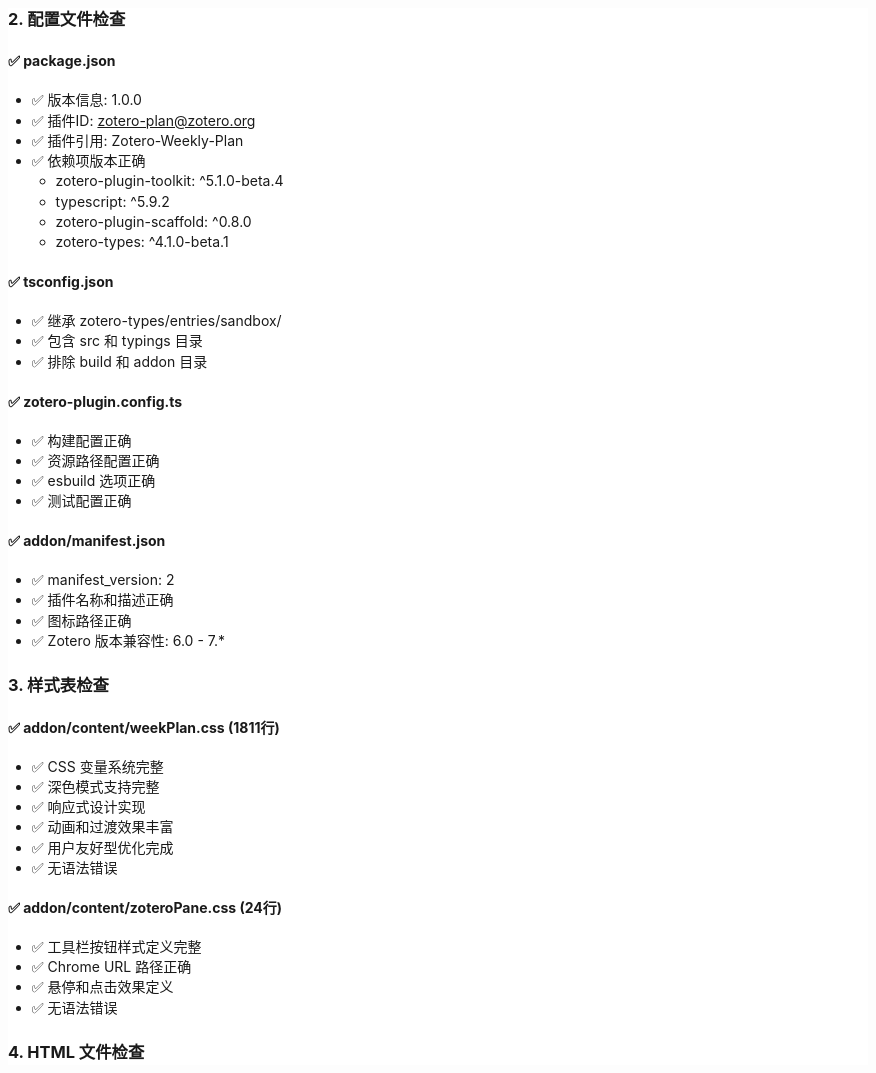 ### 2. 配置文件检查

#### ✅ package.json

- ✅ 版本信息: 1.0.0
- ✅ 插件ID: zotero-plan@zotero.org
- ✅ 插件引用: Zotero-Weekly-Plan
- ✅ 依赖项版本正确
  - zotero-plugin-toolkit: ^5.1.0-beta.4
  - typescript: ^5.9.2
  - zotero-plugin-scaffold: ^0.8.0
  - zotero-types: ^4.1.0-beta.1

#### ✅ tsconfig.json

- ✅ 继承 zotero-types/entries/sandbox/
- ✅ 包含 src 和 typings 目录
- ✅ 排除 build 和 addon 目录

#### ✅ zotero-plugin.config.ts

- ✅ 构建配置正确
- ✅ 资源路径配置正确
- ✅ esbuild 选项正确
- ✅ 测试配置正确

#### ✅ addon/manifest.json

- ✅ manifest_version: 2
- ✅ 插件名称和描述正确
- ✅ 图标路径正确
- ✅ Zotero 版本兼容性: 6.0 - 7.\*

### 3. 样式表检查

#### ✅ addon/content/weekPlan.css (1811行)

- ✅ CSS 变量系统完整
- ✅ 深色模式支持完整
- ✅ 响应式设计实现
- ✅ 动画和过渡效果丰富
- ✅ 用户友好型优化完成
- ✅ 无语法错误

#### ✅ addon/content/zoteroPane.css (24行)

- ✅ 工具栏按钮样式定义完整
- ✅ Chrome URL 路径正确
- ✅ 悬停和点击效果定义
- ✅ 无语法错误

### 4. HTML 文件检查
